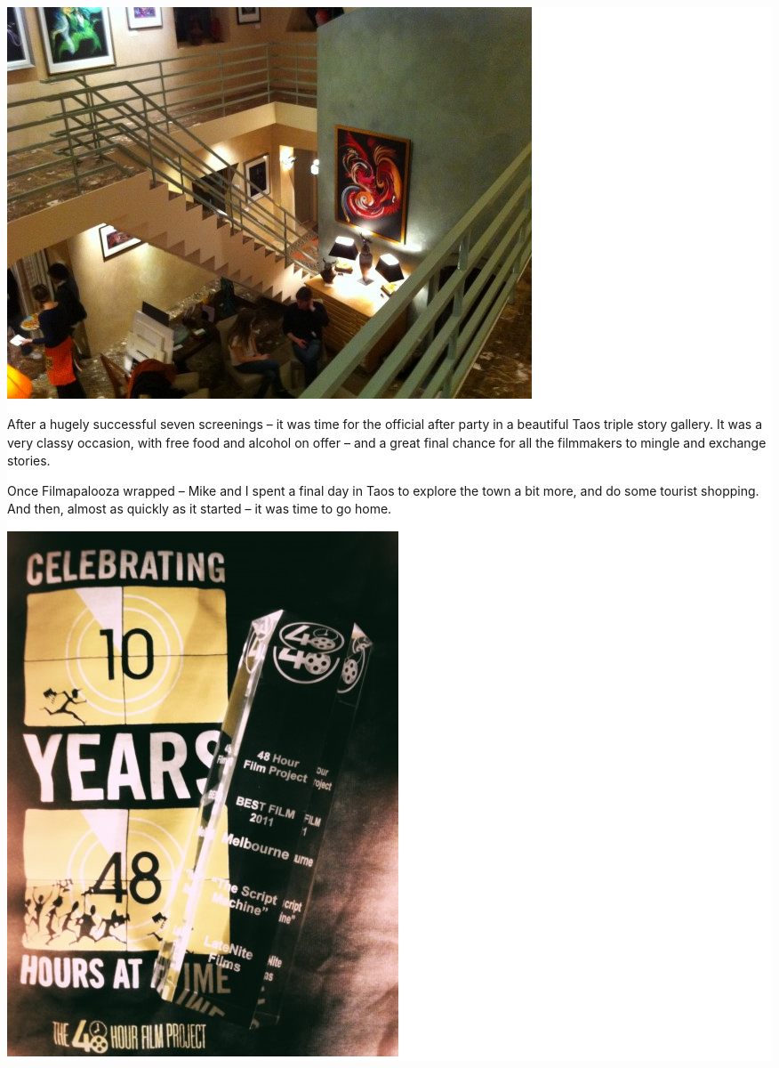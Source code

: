 ![](/static/blog/03-filmapalooza-15-590x440.jpg "filmapalooza-15")

After a hugely successful seven screenings – it was time for the official after party in a beautiful Taos triple story gallery. It was a very classy occasion, with free food and alcohol on offer – and a great final chance for all the filmmakers to mingle and exchange stories.

Once Filmapalooza wrapped – Mike and I spent a final day in Taos to explore the town a bit more, and do some tourist shopping. And then, almost as quickly as it started – it was time to go home.

![](/static/blog/03-filmapalooza-14-440x590.jpg "filmapalooza-14")
